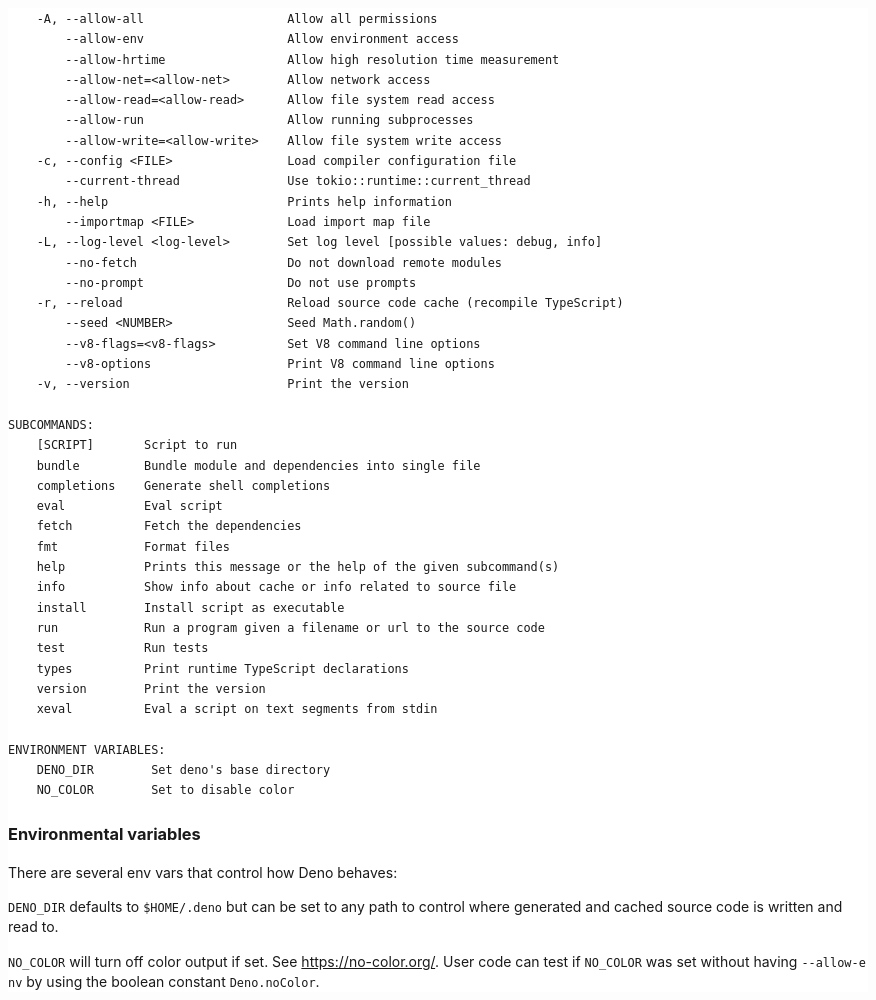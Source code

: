 ```
    -A, --allow-all                    Allow all permissions
        --allow-env                    Allow environment access
        --allow-hrtime                 Allow high resolution time measurement
        --allow-net=<allow-net>        Allow network access
        --allow-read=<allow-read>      Allow file system read access
        --allow-run                    Allow running subprocesses
        --allow-write=<allow-write>    Allow file system write access
    -c, --config <FILE>                Load compiler configuration file
        --current-thread               Use tokio::runtime::current_thread
    -h, --help                         Prints help information
        --importmap <FILE>             Load import map file
    -L, --log-level <log-level>        Set log level [possible values: debug, info]
        --no-fetch                     Do not download remote modules
        --no-prompt                    Do not use prompts
    -r, --reload                       Reload source code cache (recompile TypeScript)
        --seed <NUMBER>                Seed Math.random()
        --v8-flags=<v8-flags>          Set V8 command line options
        --v8-options                   Print V8 command line options
    -v, --version                      Print the version

SUBCOMMANDS:
    [SCRIPT]       Script to run
    bundle         Bundle module and dependencies into single file
    completions    Generate shell completions
    eval           Eval script
    fetch          Fetch the dependencies
    fmt            Format files
    help           Prints this message or the help of the given subcommand(s)
    info           Show info about cache or info related to source file
    install        Install script as executable
    run            Run a program given a filename or url to the source code
    test           Run tests
    types          Print runtime TypeScript declarations
    version        Print the version
    xeval          Eval a script on text segments from stdin

ENVIRONMENT VARIABLES:
    DENO_DIR        Set deno's base directory
    NO_COLOR        Set to disable color
```

### Environmental variables

There are several env vars that control how Deno behaves:

`DENO_DIR` defaults to `$HOME/.deno` but can be set to any path to control where
generated and cached source code is written and read to.

`NO_COLOR` will turn off color output if set. See https://no-color.org/. User
code can test if `NO_COLOR` was set without having `--allow-env` by using the
boolean constant `Deno.noColor`.
